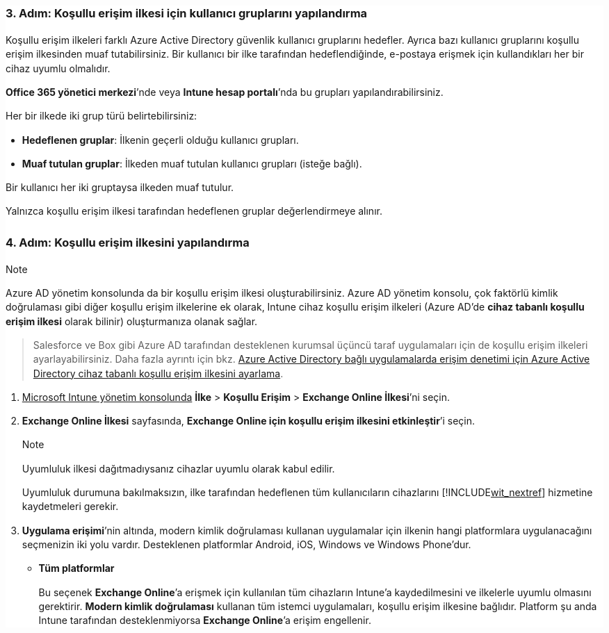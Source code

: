 ### <a name="step-3-configure-user-groups-for-the-conditional-access-policy"></a>3. Adım: Koşullu erişim ilkesi için kullanıcı gruplarını yapılandırma
Koşullu erişim ilkeleri farklı Azure Active Directory güvenlik kullanıcı gruplarını hedefler. Ayrıca bazı kullanıcı gruplarını koşullu erişim ilkesinden muaf tutabilirsiniz. Bir kullanıcı bir ilke tarafından hedeflendiğinde, e-postaya erişmek için kullandıkları her bir cihaz uyumlu olmalıdır.

**Office 365 yönetici merkezi**’nde veya **Intune hesap portalı**’nda bu grupları yapılandırabilirsiniz.

Her bir ilkede iki grup türü belirtebilirsiniz:

-   **Hedeflenen gruplar**: İlkenin geçerli olduğu kullanıcı grupları.

-   **Muaf tutulan gruplar**: İlkeden muaf tutulan kullanıcı grupları (isteğe bağlı).

Bir kullanıcı her iki gruptaysa ilkeden muaf tutulur.

Yalnızca koşullu erişim ilkesi tarafından hedeflenen gruplar değerlendirmeye alınır.

### <a name="step-4-configure-the-conditional-access-policy"></a>4. Adım: Koşullu erişim ilkesini yapılandırma

>[!NOTE]
> Azure AD yönetim konsolunda da bir koşullu erişim ilkesi oluşturabilirsiniz. Azure AD yönetim konsolu, çok faktörlü kimlik doğrulaması gibi diğer koşullu erişim ilkelerine ek olarak, Intune cihaz koşullu erişim ilkeleri (Azure AD’de **cihaz tabanlı koşullu erişim ilkesi** olarak bilinir) oluşturmanıza olanak sağlar.

>Salesforce ve Box gibi Azure AD tarafından desteklenen kurumsal üçüncü taraf uygulamaları için de koşullu erişim ilkeleri ayarlayabilirsiniz. Daha fazla ayrıntı için bkz. [Azure Active Directory bağlı uygulamalarda erişim denetimi için Azure Active Directory cihaz tabanlı koşullu erişim ilkesini ayarlama](https://azure.microsoft.com/en-us/documentation/articles/active-directory-conditional-access-policy-connected-applications/).


1.  [Microsoft Intune yönetim konsolunda](https://manage.microsoft.com) **İlke** > **Koşullu Erişim** > **Exchange Online İlkesi**’ni seçin.

2.  **Exchange Online İlkesi** sayfasında, **Exchange Online için koşullu erişim ilkesini etkinleştir**’i seçin.

    > [!NOTE]
    > Uyumluluk ilkesi dağıtmadıysanız cihazlar uyumlu olarak kabul edilir.
    >
    > Uyumluluk durumuna bakılmaksızın, ilke tarafından hedeflenen tüm kullanıcıların cihazlarını [!INCLUDE[wit_nextref](../includes/wit_nextref_md.md)] hizmetine kaydetmeleri gerekir.

3.  **Uygulama erişimi**’nin altında, modern kimlik doğrulaması kullanan uygulamalar için ilkenin hangi platformlara uygulanacağını seçmenizin iki yolu vardır. Desteklenen platformlar Android, iOS, Windows ve Windows Phone’dur.

    -   **Tüm platformlar**

        Bu seçenek **Exchange Online**’a erişmek için kullanılan tüm cihazların Intune’a kaydedilmesini ve ilkelerle uyumlu olmasını gerektirir. **Modern kimlik doğrulaması** kullanan tüm istemci uygulamaları, koşullu erişim ilkesine bağlıdır. Platform şu anda Intune tarafından desteklenmiyorsa **Exchange Online**’a erişim engellenir.
